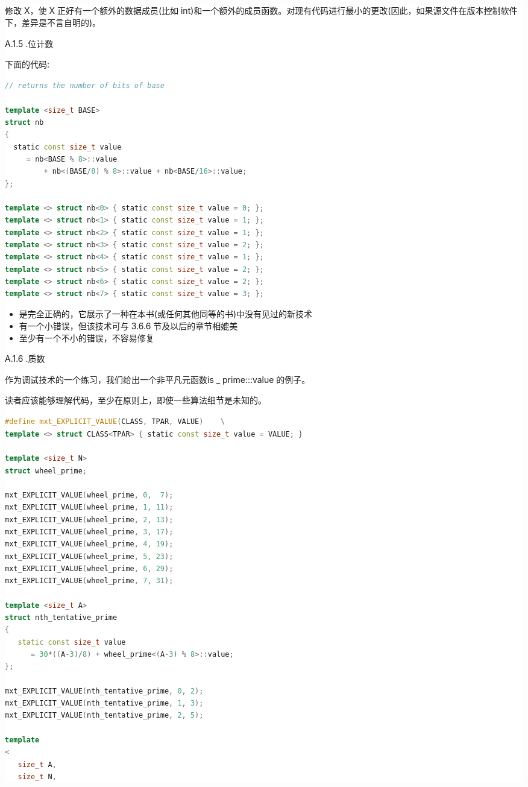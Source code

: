 修改 X，使 X <double>正好有一个额外的数据成员(比如 int)和一个额外的成员函数。对现有代码进行最小的更改(因此，如果源文件在版本控制软件下，差异是不言自明的)。</double>

A.1.5 .位计数

下面的代码:

```cpp
// returns the number of bits of base

template <size_t BASE>
struct nb
{
  static const size_t value
     = nb<BASE % 8>::value
         + nb<(BASE/8) % 8>::value + nb<BASE/16>::value;
};

template <> struct nb<0> { static const size_t value = 0; };
template <> struct nb<1> { static const size_t value = 1; };
template <> struct nb<2> { static const size_t value = 1; };
template <> struct nb<3> { static const size_t value = 2; };
template <> struct nb<4> { static const size_t value = 1; };
template <> struct nb<5> { static const size_t value = 2; };
template <> struct nb<6> { static const size_t value = 2; };
template <> struct nb<7> { static const size_t value = 3; };
```

*   是完全正确的，它展示了一种在本书(或任何其他同等的书)中没有见过的新技术
*   有一个小错误，但该技术可与 3.6.6 节及以后的章节相媲美
*   至少有一个不小的错误，不容易修复

A.1.6 .质数

作为调试技术的一个练习，我们给出一个非平凡元函数is _ prime<N>:::value 的例子。

读者应该能够理解代码，至少在原则上，即使一些算法细节是未知的。

```cpp
#define mxt_EXPLICIT_VALUE(CLASS, TPAR, VALUE)    \
template <> struct CLASS<TPAR> { static const size_t value = VALUE; }

template <size_t N>
struct wheel_prime;

mxt_EXPLICIT_VALUE(wheel_prime, 0,  7);
mxt_EXPLICIT_VALUE(wheel_prime, 1, 11);
mxt_EXPLICIT_VALUE(wheel_prime, 2, 13);
mxt_EXPLICIT_VALUE(wheel_prime, 3, 17);
mxt_EXPLICIT_VALUE(wheel_prime, 4, 19);
mxt_EXPLICIT_VALUE(wheel_prime, 5, 23);
mxt_EXPLICIT_VALUE(wheel_prime, 6, 29);
mxt_EXPLICIT_VALUE(wheel_prime, 7, 31);

template <size_t A>
struct nth_tentative_prime
{
   static const size_t value
      = 30*((A-3)/8) + wheel_prime<(A-3) % 8>::value;
};

mxt_EXPLICIT_VALUE(nth_tentative_prime, 0, 2);
mxt_EXPLICIT_VALUE(nth_tentative_prime, 1, 3);
mxt_EXPLICIT_VALUE(nth_tentative_prime, 2, 5);

template
<
   size_t A,
   size_t N,
```
